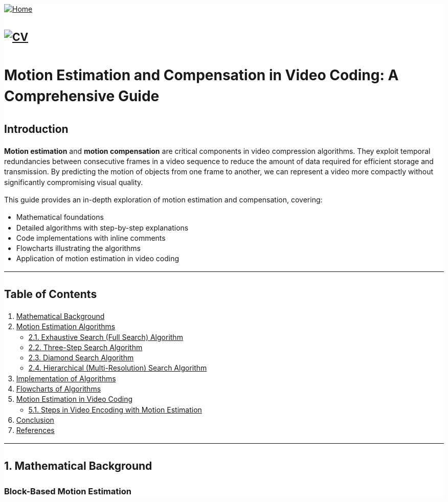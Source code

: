 [![Home](https://img.shields.io/badge/Home-Click%20Here-blue?style=flat&logo=homeadvisor&logoColor=white)](../)

## [![CV](https://img.shields.io/badge/CV-Selected_Topics_in_Generative_AI-green?style=for-the-badge&logo=github)](../main_page/GenAI)

# Motion Estimation and Compensation in Video Coding: A Comprehensive Guide

## Introduction

**Motion estimation** and **motion compensation** are critical components in video compression algorithms. They exploit temporal redundancies between consecutive frames in a video sequence to reduce the amount of data required for efficient storage and transmission. By predicting the motion of objects from one frame to another, we can represent a video more compactly without significantly compromising visual quality.

This guide provides an in-depth exploration of motion estimation and compensation, covering:

- Mathematical foundations
- Detailed algorithms with step-by-step explanations
- Code implementations with inline comments
- Flowcharts illustrating the algorithms
- Application of motion estimation in video coding

---

## Table of Contents

1. [Mathematical Background](#1-mathematical-background)
2. [Motion Estimation Algorithms](#2-motion-estimation-algorithms)
   - [2.1. Exhaustive Search (Full Search) Algorithm](#21-exhaustive-search-full-search-algorithm)
   - [2.2. Three-Step Search Algorithm](#22-three-step-search-algorithm)
   - [2.3. Diamond Search Algorithm](#23-diamond-search-algorithm)
   - [2.4. Hierarchical (Multi-Resolution) Search Algorithm](#24-hierarchical-multi-resolution-search-algorithm)
3. [Implementation of Algorithms](#3-implementation-of-algorithms)
4. [Flowcharts of Algorithms](#4-flowcharts-of-algorithms)
5. [Motion Estimation in Video Coding](#5-motion-estimation-in-video-coding)
   - [5.1. Steps in Video Encoding with Motion Estimation](#51-steps-in-video-encoding-with-motion-estimation)
6. [Conclusion](#6-conclusion)
7. [References](#7-references)

---

## 1. Mathematical Background

### Block-Based Motion Estimation

